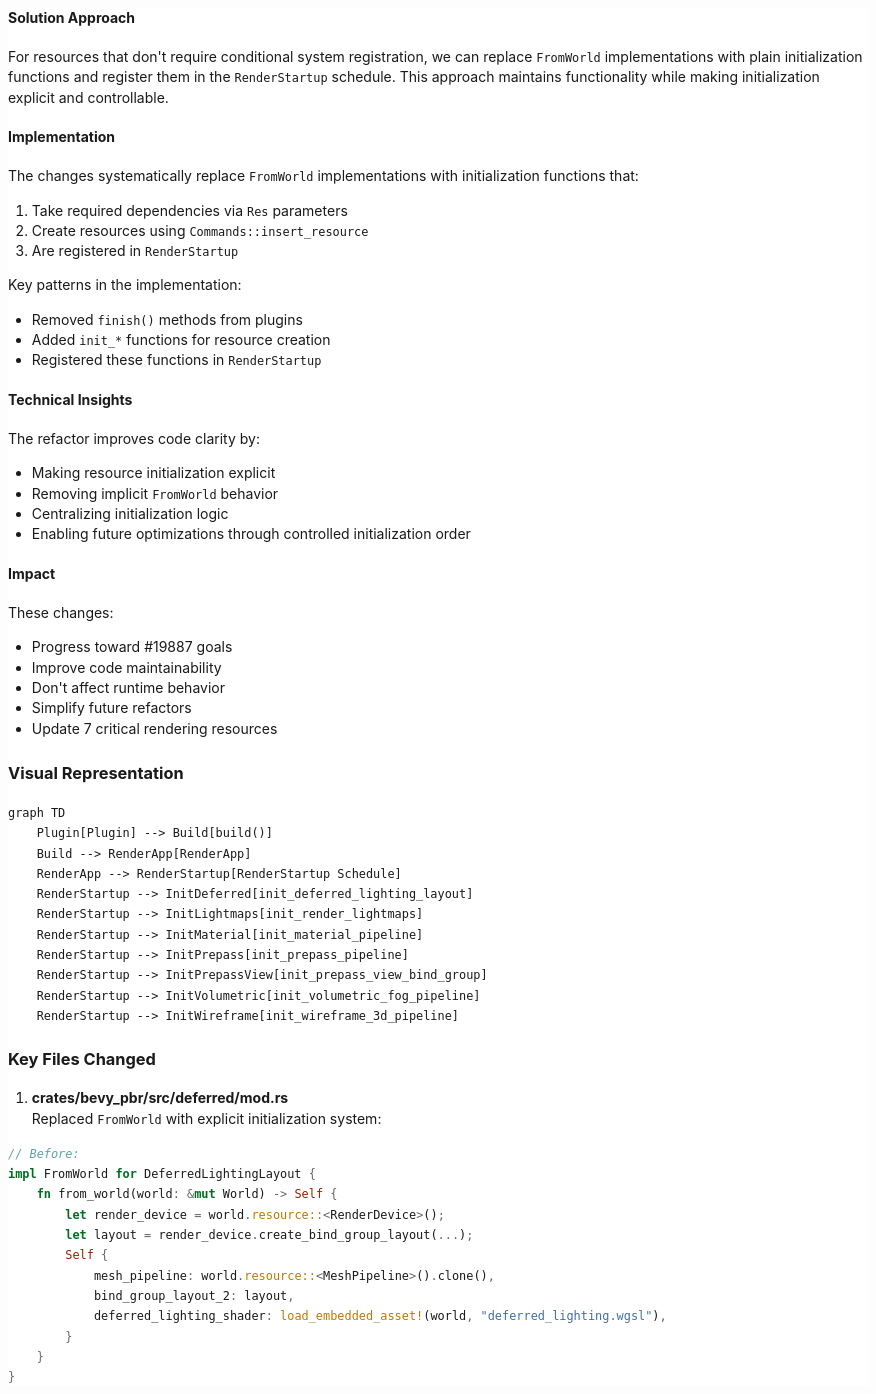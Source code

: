 #### Solution Approach
For resources that don't require conditional system registration, we can replace `FromWorld` implementations with plain initialization functions and register them in the `RenderStartup` schedule. This approach maintains functionality while making initialization explicit and controllable.

#### Implementation
The changes systematically replace `FromWorld` implementations with initialization functions that:
1. Take required dependencies via `Res` parameters
2. Create resources using `Commands::insert_resource`
3. Are registered in `RenderStartup`

Key patterns in the implementation:
- Removed `finish()` methods from plugins
- Added `init_*` functions for resource creation
- Registered these functions in `RenderStartup`

#### Technical Insights
The refactor improves code clarity by:
- Making resource initialization explicit
- Removing implicit `FromWorld` behavior
- Centralizing initialization logic
- Enabling future optimizations through controlled initialization order

#### Impact
These changes:
- Progress toward #19887 goals
- Improve code maintainability
- Don't affect runtime behavior
- Simplify future refactors
- Update 7 critical rendering resources

### Visual Representation
```mermaid
graph TD
    Plugin[Plugin] --> Build[build()]
    Build --> RenderApp[RenderApp]
    RenderApp --> RenderStartup[RenderStartup Schedule]
    RenderStartup --> InitDeferred[init_deferred_lighting_layout]
    RenderStartup --> InitLightmaps[init_render_lightmaps]
    RenderStartup --> InitMaterial[init_material_pipeline]
    RenderStartup --> InitPrepass[init_prepass_pipeline]
    RenderStartup --> InitPrepassView[init_prepass_view_bind_group]
    RenderStartup --> InitVolumetric[init_volumetric_fog_pipeline]
    RenderStartup --> InitWireframe[init_wireframe_3d_pipeline]
```

### Key Files Changed

1. **crates/bevy_pbr/src/deferred/mod.rs**  
   Replaced `FromWorld` with explicit initialization system:
```rust
// Before:
impl FromWorld for DeferredLightingLayout {
    fn from_world(world: &mut World) -> Self {
        let render_device = world.resource::<RenderDevice>();
        let layout = render_device.create_bind_group_layout(...);
        Self {
            mesh_pipeline: world.resource::<MeshPipeline>().clone(),
            bind_group_layout_2: layout,
            deferred_lighting_shader: load_embedded_asset!(world, "deferred_lighting.wgsl"),
        }
    }
}

```